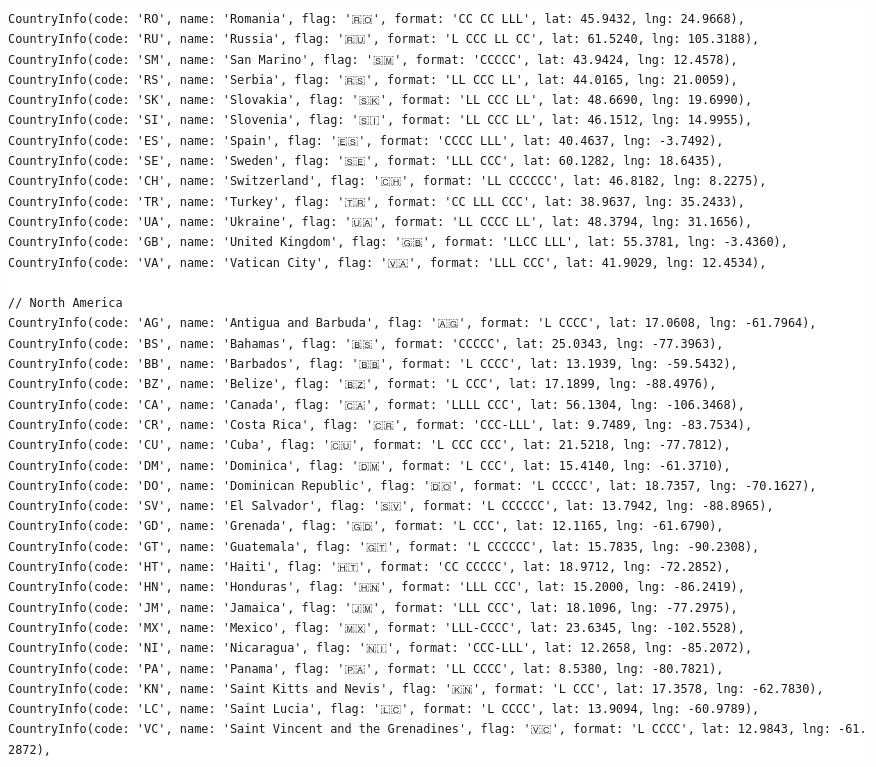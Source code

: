     CountryInfo(code: 'RO', name: 'Romania', flag: '🇷🇴', format: 'CC CC LLL', lat: 45.9432, lng: 24.9668),
    CountryInfo(code: 'RU', name: 'Russia', flag: '🇷🇺', format: 'L CCC LL CC', lat: 61.5240, lng: 105.3188),
    CountryInfo(code: 'SM', name: 'San Marino', flag: '🇸🇲', format: 'CCCCC', lat: 43.9424, lng: 12.4578),
    CountryInfo(code: 'RS', name: 'Serbia', flag: '🇷🇸', format: 'LL CCC LL', lat: 44.0165, lng: 21.0059),
    CountryInfo(code: 'SK', name: 'Slovakia', flag: '🇸🇰', format: 'LL CCC LL', lat: 48.6690, lng: 19.6990),
    CountryInfo(code: 'SI', name: 'Slovenia', flag: '🇸🇮', format: 'LL CCC LL', lat: 46.1512, lng: 14.9955),
    CountryInfo(code: 'ES', name: 'Spain', flag: '🇪🇸', format: 'CCCC LLL', lat: 40.4637, lng: -3.7492),
    CountryInfo(code: 'SE', name: 'Sweden', flag: '🇸🇪', format: 'LLL CCC', lat: 60.1282, lng: 18.6435),
    CountryInfo(code: 'CH', name: 'Switzerland', flag: '🇨🇭', format: 'LL CCCCCC', lat: 46.8182, lng: 8.2275),
    CountryInfo(code: 'TR', name: 'Turkey', flag: '🇹🇷', format: 'CC LLL CCC', lat: 38.9637, lng: 35.2433),
    CountryInfo(code: 'UA', name: 'Ukraine', flag: '🇺🇦', format: 'LL CCCC LL', lat: 48.3794, lng: 31.1656),
    CountryInfo(code: 'GB', name: 'United Kingdom', flag: '🇬🇧', format: 'LLCC LLL', lat: 55.3781, lng: -3.4360),
    CountryInfo(code: 'VA', name: 'Vatican City', flag: '🇻🇦', format: 'LLL CCC', lat: 41.9029, lng: 12.4534),

    // North America
    CountryInfo(code: 'AG', name: 'Antigua and Barbuda', flag: '🇦🇬', format: 'L CCCC', lat: 17.0608, lng: -61.7964),
    CountryInfo(code: 'BS', name: 'Bahamas', flag: '🇧🇸', format: 'CCCCC', lat: 25.0343, lng: -77.3963),
    CountryInfo(code: 'BB', name: 'Barbados', flag: '🇧🇧', format: 'L CCCC', lat: 13.1939, lng: -59.5432),
    CountryInfo(code: 'BZ', name: 'Belize', flag: '🇧🇿', format: 'L CCC', lat: 17.1899, lng: -88.4976),
    CountryInfo(code: 'CA', name: 'Canada', flag: '🇨🇦', format: 'LLLL CCC', lat: 56.1304, lng: -106.3468),
    CountryInfo(code: 'CR', name: 'Costa Rica', flag: '🇨🇷', format: 'CCC-LLL', lat: 9.7489, lng: -83.7534),
    CountryInfo(code: 'CU', name: 'Cuba', flag: '🇨🇺', format: 'L CCC CCC', lat: 21.5218, lng: -77.7812),
    CountryInfo(code: 'DM', name: 'Dominica', flag: '🇩🇲', format: 'L CCC', lat: 15.4140, lng: -61.3710),
    CountryInfo(code: 'DO', name: 'Dominican Republic', flag: '🇩🇴', format: 'L CCCCC', lat: 18.7357, lng: -70.1627),
    CountryInfo(code: 'SV', name: 'El Salvador', flag: '🇸🇻', format: 'L CCCCCC', lat: 13.7942, lng: -88.8965),
    CountryInfo(code: 'GD', name: 'Grenada', flag: '🇬🇩', format: 'L CCC', lat: 12.1165, lng: -61.6790),
    CountryInfo(code: 'GT', name: 'Guatemala', flag: '🇬🇹', format: 'L CCCCCC', lat: 15.7835, lng: -90.2308),
    CountryInfo(code: 'HT', name: 'Haiti', flag: '🇭🇹', format: 'CC CCCCC', lat: 18.9712, lng: -72.2852),
    CountryInfo(code: 'HN', name: 'Honduras', flag: '🇭🇳', format: 'LLL CCC', lat: 15.2000, lng: -86.2419),
    CountryInfo(code: 'JM', name: 'Jamaica', flag: '🇯🇲', format: 'LLL CCC', lat: 18.1096, lng: -77.2975),
    CountryInfo(code: 'MX', name: 'Mexico', flag: '🇲🇽', format: 'LLL-CCCC', lat: 23.6345, lng: -102.5528),
    CountryInfo(code: 'NI', name: 'Nicaragua', flag: '🇳🇮', format: 'CCC-LLL', lat: 12.2658, lng: -85.2072),
    CountryInfo(code: 'PA', name: 'Panama', flag: '🇵🇦', format: 'LL CCCC', lat: 8.5380, lng: -80.7821),
    CountryInfo(code: 'KN', name: 'Saint Kitts and Nevis', flag: '🇰🇳', format: 'L CCC', lat: 17.3578, lng: -62.7830),
    CountryInfo(code: 'LC', name: 'Saint Lucia', flag: '🇱🇨', format: 'L CCCC', lat: 13.9094, lng: -60.9789),
    CountryInfo(code: 'VC', name: 'Saint Vincent and the Grenadines', flag: '🇻🇨', format: 'L CCCC', lat: 12.9843, lng: -61.2872),